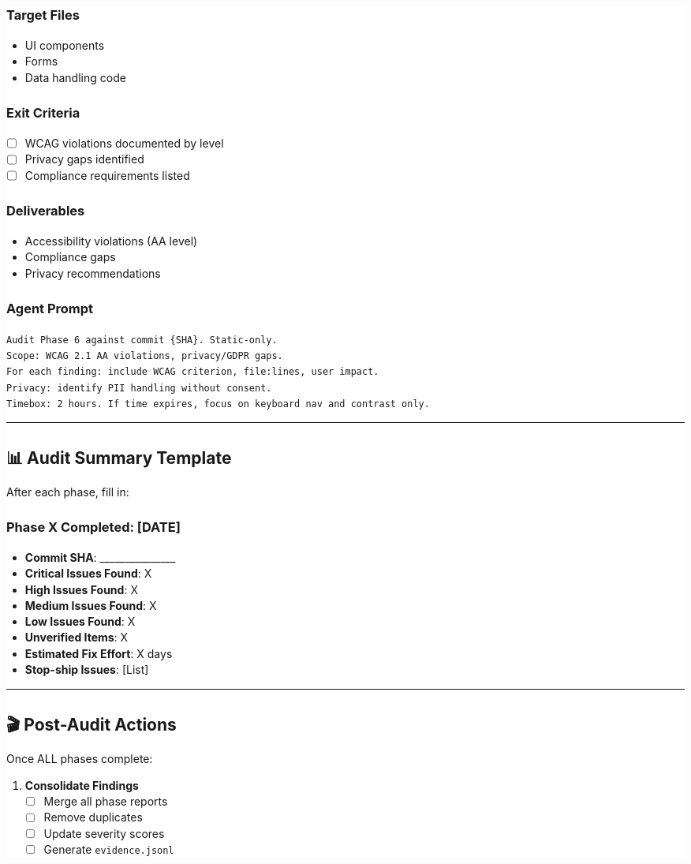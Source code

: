 ### Target Files
- UI components
- Forms
- Data handling code

### Exit Criteria
- [ ] WCAG violations documented by level
- [ ] Privacy gaps identified
- [ ] Compliance requirements listed

### Deliverables
- Accessibility violations (AA level)
- Compliance gaps
- Privacy recommendations

### Agent Prompt
```
Audit Phase 6 against commit {SHA}. Static-only.
Scope: WCAG 2.1 AA violations, privacy/GDPR gaps.
For each finding: include WCAG criterion, file:lines, user impact.
Privacy: identify PII handling without consent.
Timebox: 2 hours. If time expires, focus on keyboard nav and contrast only.
```

---

## 📊 Audit Summary Template

After each phase, fill in:

### Phase X Completed: [DATE]
- **Commit SHA**: _______________
- **Critical Issues Found**: X
- **High Issues Found**: X  
- **Medium Issues Found**: X
- **Low Issues Found**: X
- **Unverified Items**: X
- **Estimated Fix Effort**: X days
- **Stop-ship Issues**: [List]

---

## 🎬 Post-Audit Actions

Once ALL phases complete:

1. **Consolidate Findings**
   - [ ] Merge all phase reports
   - [ ] Remove duplicates
   - [ ] Update severity scores
   - [ ] Generate `evidence.jsonl`

